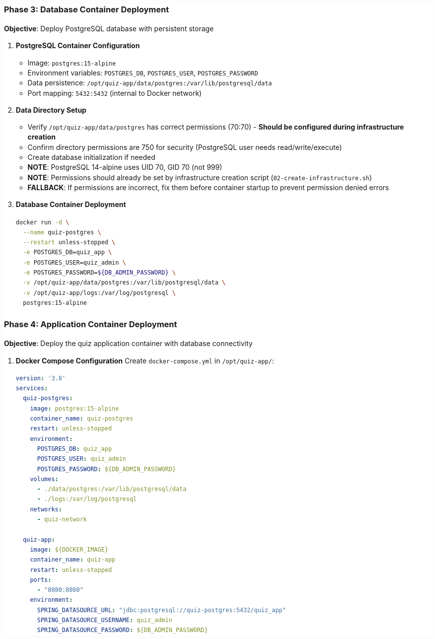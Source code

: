 ### Phase 3: Database Container Deployment
**Objective**: Deploy PostgreSQL database with persistent storage

1. **PostgreSQL Container Configuration**
   - Image: `postgres:15-alpine`
   - Environment variables: `POSTGRES_DB`, `POSTGRES_USER`, `POSTGRES_PASSWORD`
   - Data persistence: `/opt/quiz-app/data/postgres:/var/lib/postgresql/data`
   - Port mapping: `5432:5432` (internal to Docker network)

2. **Data Directory Setup**
   - Verify `/opt/quiz-app/data/postgres` has correct permissions (70:70) - **Should be configured during infrastructure creation**
   - Confirm directory permissions are 750 for security (PostgreSQL user needs read/write/execute)
   - Create database initialization if needed
   - **NOTE**: PostgreSQL 14-alpine uses UID 70, GID 70 (not 999)
   - **NOTE**: Permissions should already be set by infrastructure creation script (`02-create-infrastructure.sh`)
   - **FALLBACK**: If permissions are incorrect, fix them before container startup to prevent permission denied errors

3. **Database Container Deployment**
   ```bash
   docker run -d \
     --name quiz-postgres \
     --restart unless-stopped \
     -e POSTGRES_DB=quiz_app \
     -e POSTGRES_USER=quiz_admin \
     -e POSTGRES_PASSWORD=${DB_ADMIN_PASSWORD} \
     -v /opt/quiz-app/data/postgres:/var/lib/postgresql/data \
     -v /opt/quiz-app/logs:/var/log/postgresql \
     postgres:15-alpine
   ```

### Phase 4: Application Container Deployment
**Objective**: Deploy the quiz application container with database connectivity

1. **Docker Compose Configuration**
   Create `docker-compose.yml` in `/opt/quiz-app/`:
   ```yaml
   version: '3.8'
   services:
     quiz-postgres:
       image: postgres:15-alpine
       container_name: quiz-postgres
       restart: unless-stopped
       environment:
         POSTGRES_DB: quiz_app
         POSTGRES_USER: quiz_admin
         POSTGRES_PASSWORD: ${DB_ADMIN_PASSWORD}
       volumes:
         - ./data/postgres:/var/lib/postgresql/data
         - ./logs:/var/log/postgresql
       networks:
         - quiz-network

     quiz-app:
       image: ${DOCKER_IMAGE}
       container_name: quiz-app
       restart: unless-stopped
       ports:
         - "8080:8080"
       environment:
         SPRING_DATASOURCE_URL: "jdbc:postgresql://quiz-postgres:5432/quiz_app"
         SPRING_DATASOURCE_USERNAME: quiz_admin
         SPRING_DATASOURCE_PASSWORD: ${DB_ADMIN_PASSWORD}
   ```